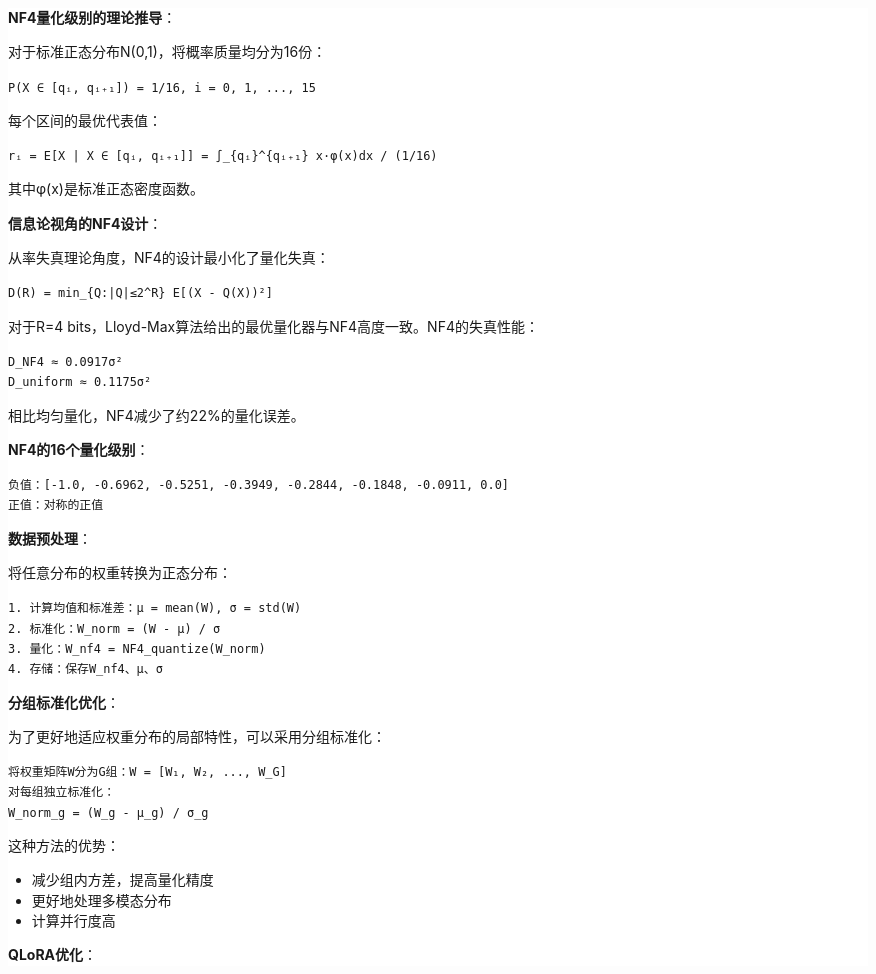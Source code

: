 **NF4量化级别的理论推导**：

对于标准正态分布N(0,1)，将概率质量均分为16份：
```
P(X ∈ [qᵢ, qᵢ₊₁]) = 1/16, i = 0, 1, ..., 15
```

每个区间的最优代表值：
```
rᵢ = E[X | X ∈ [qᵢ, qᵢ₊₁]] = ∫_{qᵢ}^{qᵢ₊₁} x·φ(x)dx / (1/16)
```

其中φ(x)是标准正态密度函数。

**信息论视角的NF4设计**：

从率失真理论角度，NF4的设计最小化了量化失真：
```
D(R) = min_{Q:|Q|≤2^R} E[(X - Q(X))²]
```

对于R=4 bits，Lloyd-Max算法给出的最优量化器与NF4高度一致。NF4的失真性能：
```
D_NF4 ≈ 0.0917σ²
D_uniform ≈ 0.1175σ²
```

相比均匀量化，NF4减少了约22%的量化误差。

**NF4的16个量化级别**：
```
负值：[-1.0, -0.6962, -0.5251, -0.3949, -0.2844, -0.1848, -0.0911, 0.0]
正值：对称的正值
```

**数据预处理**：

将任意分布的权重转换为正态分布：
```
1. 计算均值和标准差：μ = mean(W), σ = std(W)
2. 标准化：W_norm = (W - μ) / σ
3. 量化：W_nf4 = NF4_quantize(W_norm)
4. 存储：保存W_nf4、μ、σ
```

**分组标准化优化**：

为了更好地适应权重分布的局部特性，可以采用分组标准化：
```
将权重矩阵W分为G组：W = [W₁, W₂, ..., W_G]
对每组独立标准化：
W_norm_g = (W_g - μ_g) / σ_g
```

这种方法的优势：
- 减少组内方差，提高量化精度
- 更好地处理多模态分布
- 计算并行度高

**QLoRA优化**：
